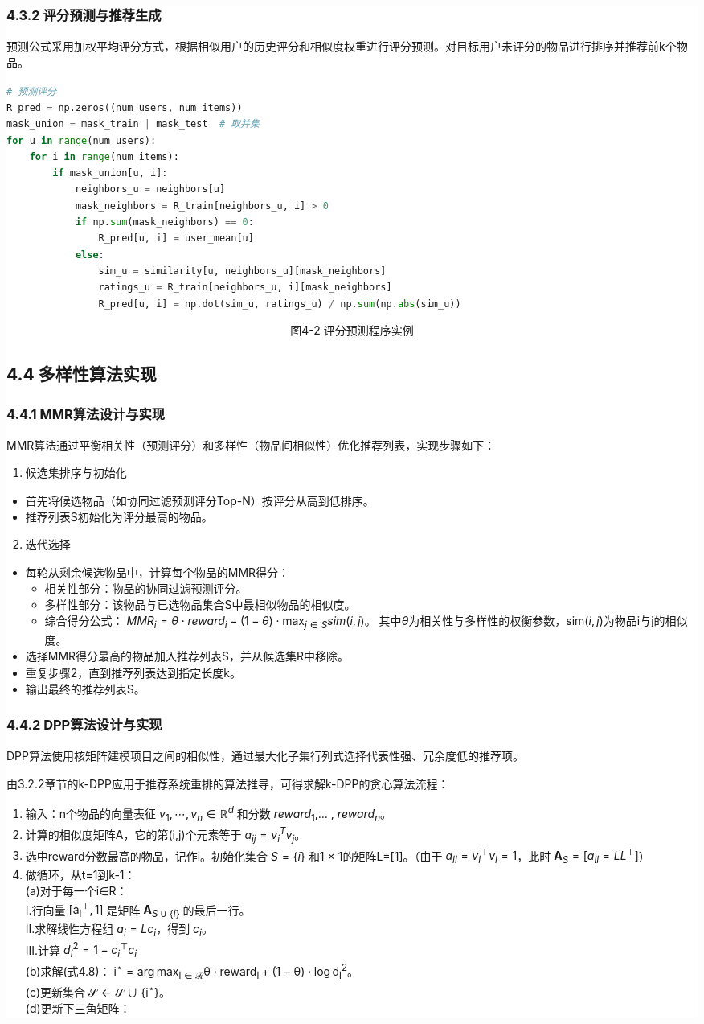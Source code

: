 ### 4.3.2 评分预测与推荐生成
预测公式采用加权平均评分方式，根据相似用户的历史评分和相似度权重进行评分预测。对目标用户未评分的物品进行排序并推荐前k个物品。
```python
# 预测评分
R_pred = np.zeros((num_users, num_items))
mask_union = mask_train | mask_test  # 取并集
for u in range(num_users):
    for i in range(num_items):
        if mask_union[u, i]:
            neighbors_u = neighbors[u]
            mask_neighbors = R_train[neighbors_u, i] > 0
            if np.sum(mask_neighbors) == 0:
                R_pred[u, i] = user_mean[u]
            else:
                sim_u = similarity[u, neighbors_u][mask_neighbors]
                ratings_u = R_train[neighbors_u, i][mask_neighbors]
                R_pred[u, i] = np.dot(sim_u, ratings_u) / np.sum(np.abs(sim_u))
```
</div>
<p align="center">图4-2 评分预测程序实例</p>

## 4.4 多样性算法实现
### 4.4.1 MMR算法设计与实现
MMR算法通过平衡相关性（预测评分）和多样性（物品间相似性）优化推荐列表，实现步骤如下：
1. 候选集排序与初始化
- 首先将候选物品（如协同过滤预测评分Top-N）按评分从高到低排序。
- 推荐列表S初始化为评分最高的物品。
2. 迭代选择
- 每轮从剩余候选物品中，计算每个物品的MMR得分：
  - 相关性部分：物品的协同过滤预测评分。
  - 多样性部分：该物品与已选物品集合S中最相似物品的相似度。
  - 综合得分公式： $MMR_i = \theta \cdot reward _i - (1 - \theta) \cdot \max _{j \in S} sim(i,j)$。
    其中$\theta$为相关性与多样性的权衡参数，$\text{sim}(i, j)$为物品i与j的相似度。
- 选择MMR得分最高的物品加入推荐列表S，并从候选集R中移除。
- 重复步骤2，直到推荐列表达到指定长度k。
- 输出最终的推荐列表S。

### 4.4.2 DPP算法设计与实现
DPP算法使用核矩阵建模项目之间的相似性，通过最大化子集行列式选择代表性强、冗余度低的推荐项。<br>

由3.2.2章节的k-DPP应用于推荐系统重排的算法推导，可得求解k-DPP的贪心算法流程：<br>
1. 输入：n个物品的向量表征 $v_{1}, \cdots, v_{n} \in \mathbb{R}^{d}$ 和分数 $reward_1$,… , $reward_n$。<br>
2. 计算的相似度矩阵A，它的第(i,j)个元素等于 $a_{ij}=v_{i}^{T}v_{j}$。<br>
3. 选中reward分数最高的物品，记作i。初始化集合 $S= \lbrace i \rbrace$ 和1 × 1的矩阵L=[1]。（由于 $a_{ii}=v_ i ^\top v_i=1$，此时 $\mathbf{A}_ {S} = [a_{ii} = L L^\top]$）
4. 做循环，从t=1到k-1：<br>
    (a)对于每一个i∈R：<br>
        Ⅰ.行向量 $[\mathrm{a_{i}^\top},1]$ 是矩阵 $\mathbf{A}_ {S \cup \lbrace i \rbrace}$ 的最后一行。<br>
        Ⅱ.求解线性方程组 $a_i=Lc_i$，得到 $c_i$。<br>
        Ⅲ.计算 $d_i^2=1-c_i^\top c_i$<br>
    (b)求解(式4.8)： $\mathrm{i ^\star = \arg \max_{i \in \mathcal{R}} \theta \cdot reward_i + (1-\theta) \cdot \log d_i ^2}$。<br>
    (c)更新集合 $\mathcal{S}\leftarrow\mathcal{S}\cup\lbrace\mathrm{i}^{\star}\rbrace$。<br>
    (d)更新下三角矩阵：
